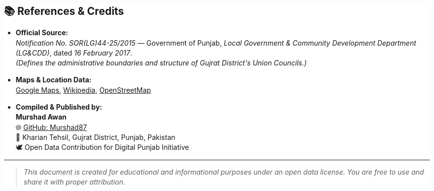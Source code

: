 



## 📚 References & Credits

- **Official Source:**  
  *Notification No. SOR(LG)44-25/2015* — Government of Punjab, *Local Government & Community Development Department (LG&CDD)*, dated *16 February 2017*.  
  *(Defines the administrative boundaries and structure of Gujrat District's Union Councils.)*

- **Maps & Location Data:**  
  [Google Maps](https://www.google.com/maps), [Wikipedia](https://www.wikipedia.org), [OpenStreetMap](https://www.openstreetmap.org)

- **Compiled & Published by:**  
  **Murshad Awan**  
  🌐 [GitHub: Murshad87](https://github.com/Murshad87)  
  📍 Kharian Tehsil, Gujrat District, Punjab, Pakistan  
  🕊️ Open Data Contribution for Digital Punjab Initiative

---

> *This document is created for educational and informational purposes under an open data license. You are free to use and share it with proper attribution.*


